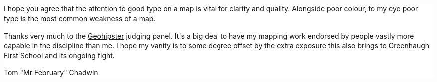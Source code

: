 I hope you agree that the attention to good type on a map is vital for clarity 
and quality. Alongside poor colour, to my eye poor type is the most common 
weakness of a map.

Thanks very much to the [Geohipster](http://geohipster.com/) judging panel. 
It's a big deal to have my mapping work endorsed by people vastly more capable 
in the discipline than me. I hope my vanity is to some degree offset by the 
extra exposure this also brings to Greenhaugh First School and its ongoing 
fight.

<p id="postscript" markdown="1">Tom "Mr February" Chadwin</p>

</section>

<script async src="https://platform.twitter.com/widgets.js" charset="utf-8">
</script>
